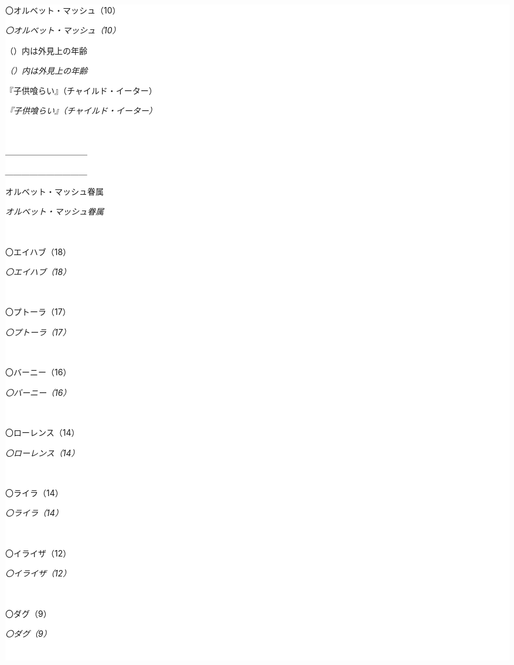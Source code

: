 〇オルベット・マッシュ（10）

*〇オルベット・マッシュ（10）*

（）内は外見上の年齢

*（）内は外見上の年齢*

『子供喰らい』（チャイルド・イーター）

*『子供喰らい』（チャイルド・イーター）*

&nbsp;

＿＿＿＿＿＿＿＿＿＿

*＿＿＿＿＿＿＿＿＿＿*

オルベット・マッシュ眷属

*オルベット・マッシュ眷属*

&nbsp;

〇エイハブ（18）

*〇エイハブ（18）*

&nbsp;

〇プトーラ（17）

*〇プトーラ（17）*

&nbsp;

〇バーニー（16）

*〇バーニー（16）*

&nbsp;

〇ローレンス（14）

*〇ローレンス（14）*

&nbsp;

〇ライラ（14）

*〇ライラ（14）*

&nbsp;

〇イライザ（12）

*〇イライザ（12）*

&nbsp;

〇ダグ（9）

*〇ダグ（9）*

&nbsp;
